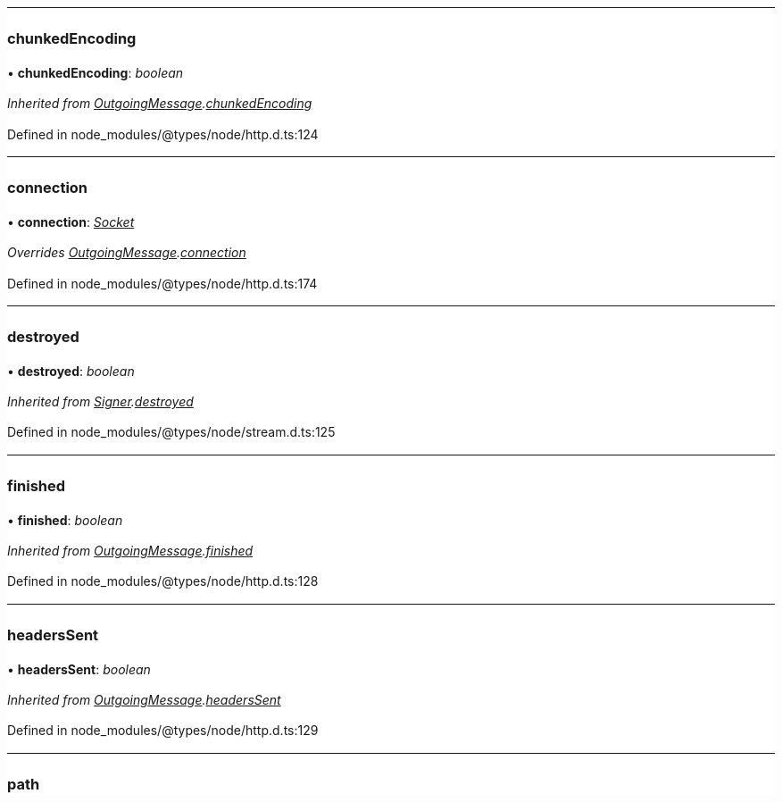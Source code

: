 ___

###  chunkedEncoding

• **chunkedEncoding**: *boolean*

*Inherited from [OutgoingMessage](_http_.outgoingmessage.md).[chunkedEncoding](_http_.outgoingmessage.md#chunkedencoding)*

Defined in node_modules/@types/node/http.d.ts:124

___

###  connection

• **connection**: *[Socket](_net_.socket.md)*

*Overrides [OutgoingMessage](_http_.outgoingmessage.md).[connection](_http_.outgoingmessage.md#connection)*

Defined in node_modules/@types/node/http.d.ts:174

___

###  destroyed

• **destroyed**: *boolean*

*Inherited from [Signer](_crypto_.signer.md).[destroyed](_crypto_.signer.md#destroyed)*

Defined in node_modules/@types/node/stream.d.ts:125

___

###  finished

• **finished**: *boolean*

*Inherited from [OutgoingMessage](_http_.outgoingmessage.md).[finished](_http_.outgoingmessage.md#finished)*

Defined in node_modules/@types/node/http.d.ts:128

___

###  headersSent

• **headersSent**: *boolean*

*Inherited from [OutgoingMessage](_http_.outgoingmessage.md).[headersSent](_http_.outgoingmessage.md#headerssent)*

Defined in node_modules/@types/node/http.d.ts:129

___

###  path
